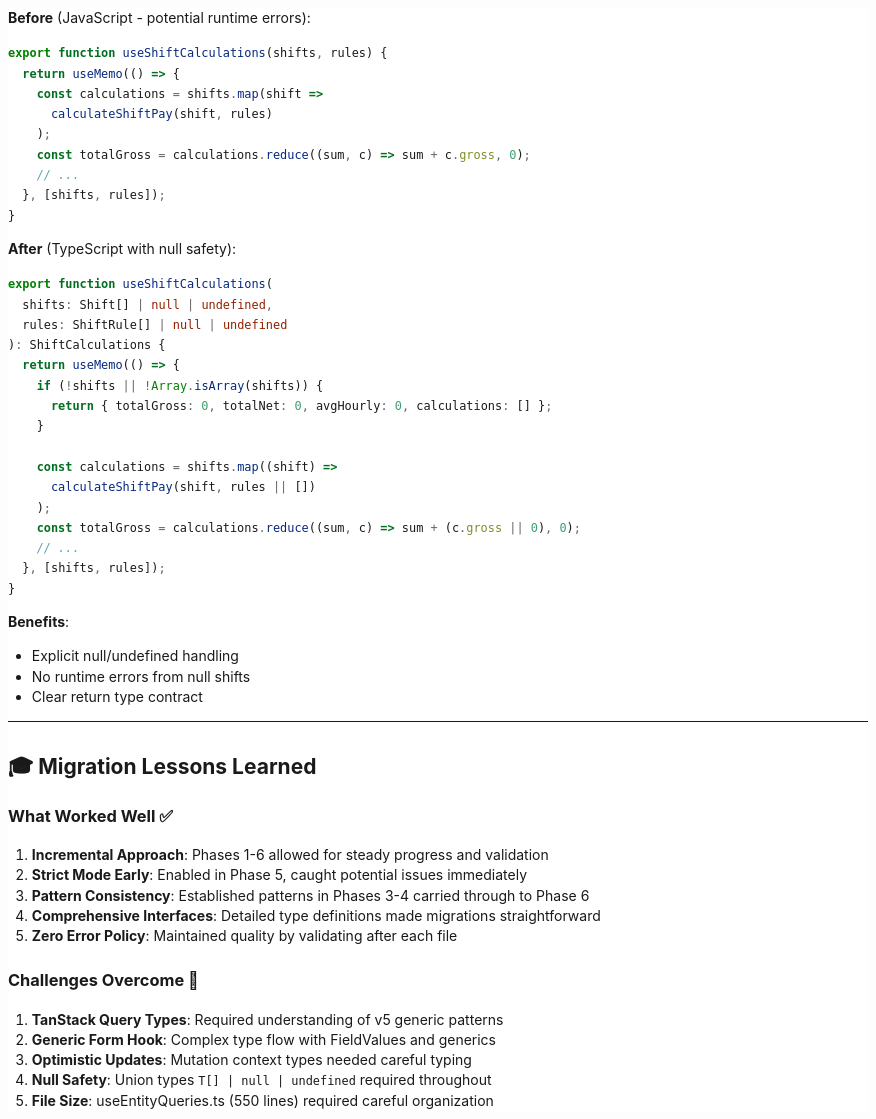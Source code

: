 **Before** (JavaScript - potential runtime errors):
```javascript
export function useShiftCalculations(shifts, rules) {
  return useMemo(() => {
    const calculations = shifts.map(shift => 
      calculateShiftPay(shift, rules)
    );
    const totalGross = calculations.reduce((sum, c) => sum + c.gross, 0);
    // ...
  }, [shifts, rules]);
}
```

**After** (TypeScript with null safety):
```typescript
export function useShiftCalculations(
  shifts: Shift[] | null | undefined,
  rules: ShiftRule[] | null | undefined
): ShiftCalculations {
  return useMemo(() => {
    if (!shifts || !Array.isArray(shifts)) {
      return { totalGross: 0, totalNet: 0, avgHourly: 0, calculations: [] };
    }

    const calculations = shifts.map((shift) => 
      calculateShiftPay(shift, rules || [])
    );
    const totalGross = calculations.reduce((sum, c) => sum + (c.gross || 0), 0);
    // ...
  }, [shifts, rules]);
}
```

**Benefits**:
- Explicit null/undefined handling
- No runtime errors from null shifts
- Clear return type contract

---

## 🎓 Migration Lessons Learned

### What Worked Well ✅
1. **Incremental Approach**: Phases 1-6 allowed for steady progress and validation
2. **Strict Mode Early**: Enabled in Phase 5, caught potential issues immediately
3. **Pattern Consistency**: Established patterns in Phases 3-4 carried through to Phase 6
4. **Comprehensive Interfaces**: Detailed type definitions made migrations straightforward
5. **Zero Error Policy**: Maintained quality by validating after each file

### Challenges Overcome 💪
1. **TanStack Query Types**: Required understanding of v5 generic patterns
2. **Generic Form Hook**: Complex type flow with FieldValues and generics
3. **Optimistic Updates**: Mutation context types needed careful typing
4. **Null Safety**: Union types `T[] | null | undefined` required throughout
5. **File Size**: useEntityQueries.ts (550 lines) required careful organization
